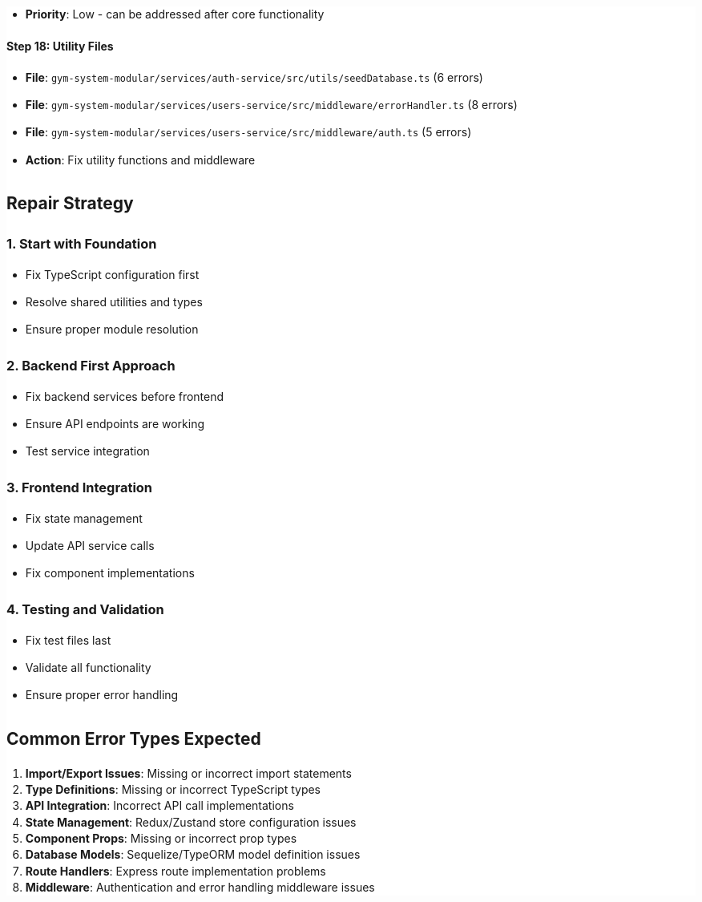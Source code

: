 * **Priority**: Low - can be addressed after core functionality

#### Step 18: Utility Files

* **File**: `gym-system-modular/services/auth-service/src/utils/seedDatabase.ts` (6 errors)

* **File**: `gym-system-modular/services/users-service/src/middleware/errorHandler.ts` (8 errors)

* **File**: `gym-system-modular/services/users-service/src/middleware/auth.ts` (5 errors)

* **Action**: Fix utility functions and middleware

## Repair Strategy

### 1. Start with Foundation

* Fix TypeScript configuration first

* Resolve shared utilities and types

* Ensure proper module resolution

### 2. Backend First Approach

* Fix backend services before frontend

* Ensure API endpoints are working

* Test service integration

### 3. Frontend Integration

* Fix state management

* Update API service calls

* Fix component implementations

### 4. Testing and Validation

* Fix test files last

* Validate all functionality

* Ensure proper error handling

## Common Error Types Expected

1. **Import/Export Issues**: Missing or incorrect import statements
2. **Type Definitions**: Missing or incorrect TypeScript types
3. **API Integration**: Incorrect API call implementations
4. **State Management**: Redux/Zustand store configuration issues
5. **Component Props**: Missing or incorrect prop types
6. **Database Models**: Sequelize/TypeORM model definition issues
7. **Route Handlers**: Express route implementation problems
8. **Middleware**: Authentication and error handling middleware issues
